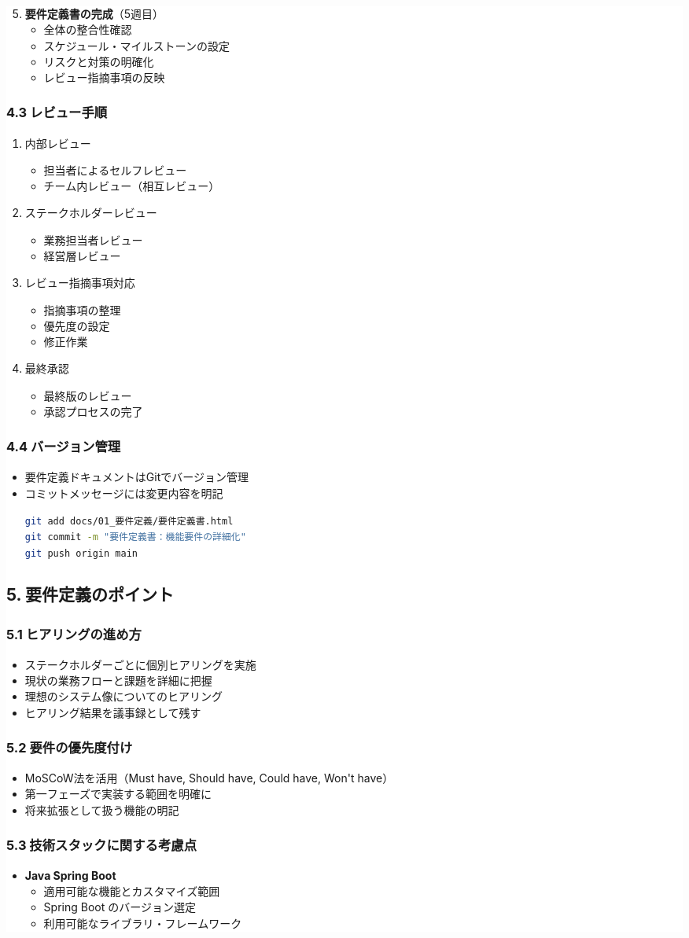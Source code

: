 5. **要件定義書の完成**（5週目）
   - 全体の整合性確認
   - スケジュール・マイルストーンの設定
   - リスクと対策の明確化
   - レビュー指摘事項の反映

### 4.3 レビュー手順

1. 内部レビュー
   - 担当者によるセルフレビュー
   - チーム内レビュー（相互レビュー）

2. ステークホルダーレビュー
   - 業務担当者レビュー
   - 経営層レビュー

3. レビュー指摘事項対応
   - 指摘事項の整理
   - 優先度の設定
   - 修正作業

4. 最終承認
   - 最終版のレビュー
   - 承認プロセスの完了

### 4.4 バージョン管理

- 要件定義ドキュメントはGitでバージョン管理
- コミットメッセージには変更内容を明記
  ```bash
  git add docs/01_要件定義/要件定義書.html
  git commit -m "要件定義書：機能要件の詳細化"
  git push origin main
  ```

## 5. 要件定義のポイント

### 5.1 ヒアリングの進め方

- ステークホルダーごとに個別ヒアリングを実施
- 現状の業務フローと課題を詳細に把握
- 理想のシステム像についてのヒアリング
- ヒアリング結果を議事録として残す

### 5.2 要件の優先度付け

- MoSCoW法を活用（Must have, Should have, Could have, Won't have）
- 第一フェーズで実装する範囲を明確に
- 将来拡張として扱う機能の明記

### 5.3 技術スタックに関する考慮点

- **Java Spring Boot**
  - 適用可能な機能とカスタマイズ範囲
  - Spring Boot のバージョン選定
  - 利用可能なライブラリ・フレームワーク
